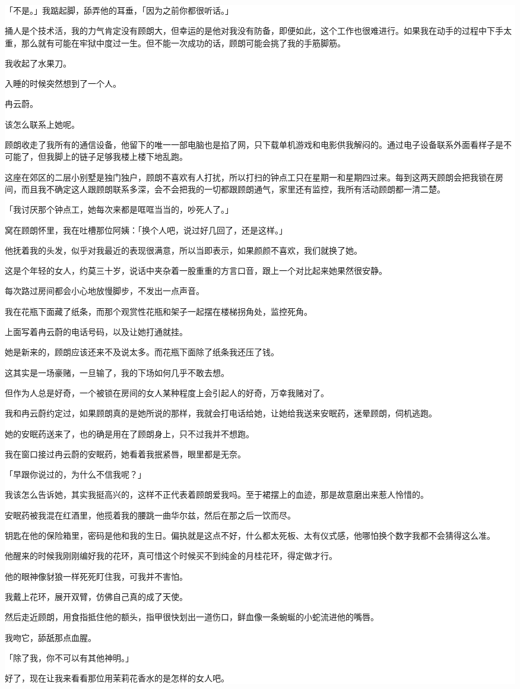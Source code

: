 「不是。」我踮起脚，舔弄他的耳垂，「因为之前你都很听话。」

捅人是个技术活，我的力气肯定没有顾朗大，但幸运的是他对我没有防备，即便如此，这个工作也很难进行。如果我在动手的过程中下手太重，那么就有可能在牢狱中度过一生。但不能一次成功的话，顾朗可能会挑了我的手筋脚筋。

我收起了水果刀。

入睡的时候突然想到了一个人。

冉云蔚。

该怎么联系上她呢。

顾朗收走了我所有的通信设备，他留下的唯一一部电脑也是掐了网，只下载单机游戏和电影供我解闷的。通过电子设备联系外面看样子是不可能了，但我脚上的链子足够我楼上楼下地乱跑。

这座在郊区的二层小别墅是独门独户，顾朗不喜欢有人打扰，所以打扫的钟点工只在星期一和星期四过来。每到这两天顾朗会把我锁在房间，而且我不确定这人跟顾朗联系多深，会不会把我的一切都跟顾朗通气，家里还有监控，我所有活动顾朗都一清二楚。

「我讨厌那个钟点工，她每次来都是哐哐当当的，吵死人了。」

窝在顾朗怀里，我在吐槽那位阿姨：「换个人吧，说过好几回了，还是这样。」

他抚着我的头发，似乎对我最近的表现很满意，所以当即表示，如果颜颜不喜欢，我们就换了她。

这是个年轻的女人，约莫三十岁，说话中夹杂着一股重重的方言口音，跟上一个对比起来她果然很安静。

每次路过房间都会小心地放慢脚步，不发出一点声音。

我在花瓶下面藏了纸条，而那个观赏性花瓶和架子一起摆在楼梯拐角处，监控死角。

上面写着冉云蔚的电话号码，以及让她打通就挂。

她是新来的，顾朗应该还来不及说太多。而花瓶下面除了纸条我还压了钱。

这其实是一场豪赌，一旦输了，我的下场如何几乎不敢去想。

但作为人总是好奇，一个被锁在房间的女人某种程度上会引起人的好奇，万幸我赌对了。

我和冉云蔚约定过，如果顾朗真的是她所说的那样，我就会打电话给她，让她给我送来安眠药，迷晕顾朗，伺机逃跑。

她的安眠药送来了，也的确是用在了顾朗身上，只不过我并不想跑。

我在窗口接过冉云蔚的安眠药，她看着我抿紧唇，眼里都是无奈。

「早跟你说过的，为什么不信我呢？」

我该怎么告诉她，其实我挺高兴的，这样不正代表着顾朗爱我吗。至于裙摆上的血迹，那是故意磨出来惹人怜惜的。

安眠药被我混在红酒里，他揽着我的腰跳一曲华尔兹，然后在那之后一饮而尽。

钥匙在他的保险箱里，密码是他和我的生日。偏执就是这点不好，什么都太死板、太有仪式感，他哪怕换个数字我都不会猜得这么准。

他醒来的时候我刚刚编好我的花环，真可惜这个时候买不到纯金的月桂花环，得定做才行。

他的眼神像豺狼一样死死盯住我，可我并不害怕。

我戴上花环，展开双臂，仿佛自己真的成了天使。

然后走近顾朗，用食指抵住他的额头，指甲很快划出一道伤口，鲜血像一条蜿蜒的小蛇流进他的嘴唇。

我吻它，舔舐那点血腥。

「除了我，你不可以有其他神明。」

好了，现在让我来看看那位用茉莉花香水的是怎样的女人吧。
